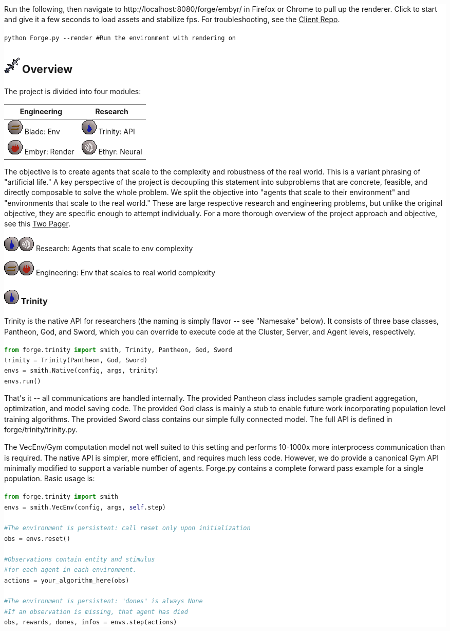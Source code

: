 Run the following, then navigate to http://localhost:8080/forge/embyr/ in Firefox or Chrome to pull up the renderer. Click to start and give it a few seconds to load assets and stabilize fps. For troubleshooting, see the [Client Repo](https://github.com/jsuarez5341/neural-mmo-client).
```
python Forge.py --render #Run the environment with rendering on
```

## ![][ags] Overview

The project is divided into four modules:

| Engineering   | Research      |
| ------------- |-------------|
| ![][earth] Blade: Env | ![][water] Trinity: API   |
| ![][fire] Embyr: Render  | ![][air] Ethyr: Neural |

The objective is to create agents that scale to the complexity and robustness of the real world. This is a variant phrasing of "artificial life." A key perspective of the project is decoupling this statement into subproblems that are concrete, feasible, and directly composable to solve the whole problem. We split the objective into "agents that scale to their environment" and "environments that scale to the real world." These are large respective research and engineering problems, but unlike the original objective, they are specific enough to attempt individually. For a more thorough overview of the project approach and objective, see this [Two Pager](https://docs.google.com/document/d/1_76rYTPtPysSh2_cFFz3Mfso-9VL3_tF5ziaIZ8qmS8/edit?usp=sharing).

![][water]![][air] Research: Agents that scale to env complexity

![][earth]![][fire] Engineering: Env that scales to real world complexity

### ![][water] Trinity
Trinity is the native API for researchers (the naming is simply flavor -- see "Namesake" below). It consists of three base classes, Pantheon, God, and Sword, which you can override to execute code at the Cluster, Server, and Agent levels, respectively.

```python
from forge.trinity import smith, Trinity, Pantheon, God, Sword
trinity = Trinity(Pantheon, God, Sword)
envs = smith.Native(config, args, trinity)
envs.run()
```
That's it -- all communications are handled internally. The provided Pantheon class includes sample gradient aggregation, optimization, and model saving code. The provided God class is mainly a stub to enable future work incorporating population level training algorithms. The provided Sword class contains our simple fully connected model. The full API is defined in forge/trinity/trinity.py.

The VecEnv/Gym computation model not well suited to this setting and performs 10-1000x more interprocess communication than is required. The native API is simpler, more efficient, and requires much less code. However, we do provide a canonical Gym API minimally modified to support a variable number of agents. Forge.py contains a complete forward pass example for a single population. Basic usage is:

```python
from forge.trinity import smith
envs = smith.VecEnv(config, args, self.step)

#The environment is persistent: call reset only upon initialization
obs = envs.reset()

#Observations contain entity and stimulus
#for each agent in each environment.
actions = your_algorithm_here(obs)

#The environment is persistent: "dones" is always None
#If an observation is missing, that agent has died
obs, rewards, dones, infos = envs.step(actions)
```

[ags]: resource/docs/ags.png?raw=true
[earth]: resource/docs/earth_thumbnail.png
[fire]: resource/docs/fire_thumbnail.png
[water]: resource/docs/water_thumbnail.png
[air]: resource/docs/air_thumbnail.png
[env]: resource/docs/env.jpg
[demo]: v1.2.png